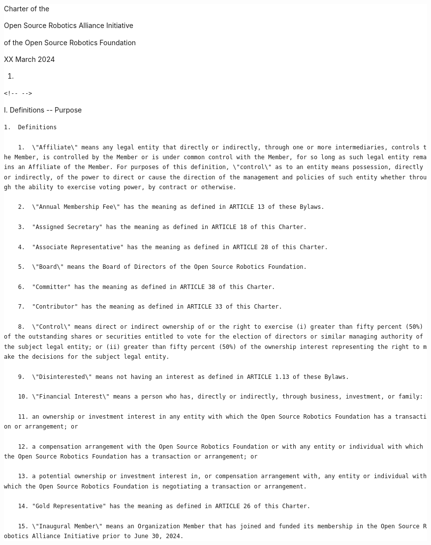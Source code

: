 Charter of the

Open Source Robotics Alliance Initiative

of the Open Source Robotics Foundation

XX March 2024

1.  

```{=html}
<!-- -->
```
I.  Definitions -- Purpose

    1.  Definitions

        1.  \"Affiliate\" means any legal entity that directly or indirectly, through one or more intermediaries, controls the Member, is controlled by the Member or is under common control with the Member, for so long as such legal entity remains an Affiliate of the Member. For purposes of this definition, \"control\" as to an entity means possession, directly or indirectly, of the power to direct or cause the direction of the management and policies of such entity whether through the ability to exercise voting power, by contract or otherwise.

        2.  \"Annual Membership Fee\" has the meaning as defined in ARTICLE 13 of these Bylaws.

        3.  "Assigned Secretary" has the meaning as defined in ARTICLE 18 of this Charter.

        4.  "Associate Representative" has the meaning as defined in ARTICLE 28 of this Charter.

        5.  \"Board\" means the Board of Directors of the Open Source Robotics Foundation.

        6.  "Committer" has the meaning as defined in ARTICLE 38 of this Charter.

        7.  "Contributor" has the meaning as defined in ARTICLE 33 of this Charter.

        8.  \"Control\" means direct or indirect ownership of or the right to exercise (i) greater than fifty percent (50%) of the outstanding shares or securities entitled to vote for the election of directors or similar managing authority of the subject legal entity; or (ii) greater than fifty percent (50%) of the ownership interest representing the right to make the decisions for the subject legal entity.

        9.  \"Disinterested\" means not having an interest as defined in ARTICLE 1.13 of these Bylaws.

        10. \"Financial Interest\" means a person who has, directly or indirectly, through business, investment, or family:

        11. an ownership or investment interest in any entity with which the Open Source Robotics Foundation has a transaction or arrangement; or

        12. a compensation arrangement with the Open Source Robotics Foundation or with any entity or individual with which the Open Source Robotics Foundation has a transaction or arrangement; or

        13. a potential ownership or investment interest in, or compensation arrangement with, any entity or individual with which the Open Source Robotics Foundation is negotiating a transaction or arrangement.

        14. "Gold Representative" has the meaning as defined in ARTICLE 26 of this Charter.

        15. \"Inaugural Member\" means an Organization Member that has joined and funded its membership in the Open Source Robotics Alliance Initiative prior to June 30, 2024.
